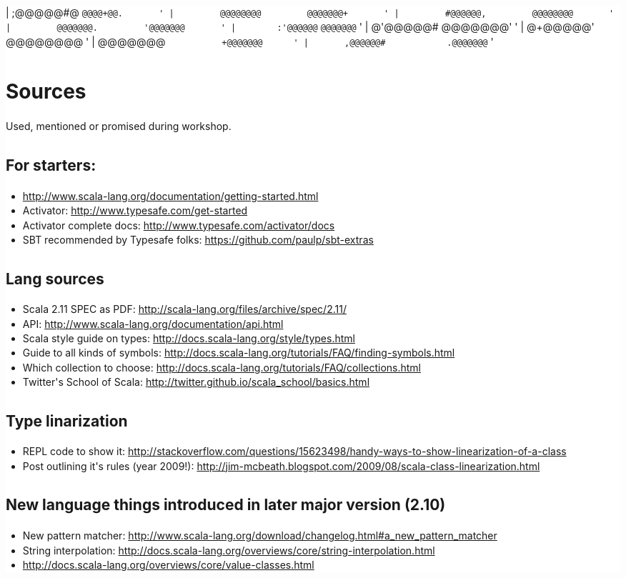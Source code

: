 |         ;@@@@@#@        `@@@@+@@.       '
|         @@@@@@@@         @@@@@@@+       '
|         #@@@@@@,         @@@@@@@@       '
|         @@@@@@@.         '@@@@@@@       '
|        :'@@@@@@`         `@@@@@@@`      '
|        @'@@@@@#           @@@@@@@'      '
|        @+@@@@@'           @@@@@@@@      '
|        @@@@@@@`           +@@@@@@@      '
|       ,@@@@@@#            .@@@@@@@`     '
</pre>


# Sources
Used, mentioned or promised during workshop.

## For starters:
* http://www.scala-lang.org/documentation/getting-started.html
* Activator: http://www.typesafe.com/get-started
* Activator complete docs: http://www.typesafe.com/activator/docs
* SBT recommended by Typesafe folks: https://github.com/paulp/sbt-extras


## Lang sources

* Scala 2.11 SPEC as PDF: http://scala-lang.org/files/archive/spec/2.11/
* API: http://www.scala-lang.org/documentation/api.html
* Scala style guide on types: http://docs.scala-lang.org/style/types.html
* Guide to all kinds of symbols: http://docs.scala-lang.org/tutorials/FAQ/finding-symbols.html
* Which collection to choose: http://docs.scala-lang.org/tutorials/FAQ/collections.html
* Twitter's School of Scala: http://twitter.github.io/scala_school/basics.html


## Type linarization
* REPL code to show it: http://stackoverflow.com/questions/15623498/handy-ways-to-show-linearization-of-a-class
* Post outlining it's rules (year 2009!): http://jim-mcbeath.blogspot.com/2009/08/scala-class-linearization.html


## New language things introduced in later major version (2.10)

* New pattern matcher: http://www.scala-lang.org/download/changelog.html#a_new_pattern_matcher
* String interpolation: http://docs.scala-lang.org/overviews/core/string-interpolation.html
* http://docs.scala-lang.org/overviews/core/value-classes.html
